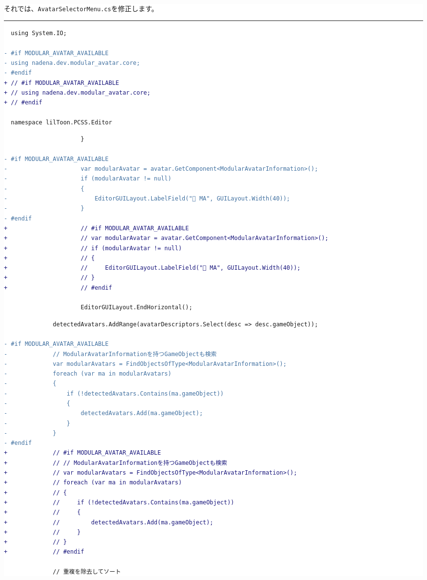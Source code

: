 それでは、`AvatarSelectorMenu.cs`を修正します。

---

```diff
  using System.IO;
  
- #if MODULAR_AVATAR_AVAILABLE
- using nadena.dev.modular_avatar.core;
- #endif
+ // #if MODULAR_AVATAR_AVAILABLE
+ // using nadena.dev.modular_avatar.core;
+ // #endif
  
  namespace lilToon.PCSS.Editor
```

```diff
                      }
  
- #if MODULAR_AVATAR_AVAILABLE
-                     var modularAvatar = avatar.GetComponent<ModularAvatarInformation>();
-                     if (modularAvatar != null)
-                     {
-                         EditorGUILayout.LabelField("🔧 MA", GUILayout.Width(40));
-                     }
- #endif
+                     // #if MODULAR_AVATAR_AVAILABLE
+                     // var modularAvatar = avatar.GetComponent<ModularAvatarInformation>();
+                     // if (modularAvatar != null)
+                     // {
+                     //     EditorGUILayout.LabelField("🔧 MA", GUILayout.Width(40));
+                     // }
+                     // #endif
  
                      EditorGUILayout.EndHorizontal();
```

```diff
              detectedAvatars.AddRange(avatarDescriptors.Select(desc => desc.gameObject));
  
- #if MODULAR_AVATAR_AVAILABLE
-             // ModularAvatarInformationを持つGameObjectも検索
-             var modularAvatars = FindObjectsOfType<ModularAvatarInformation>();
-             foreach (var ma in modularAvatars)
-             {
-                 if (!detectedAvatars.Contains(ma.gameObject))
-                 {
-                     detectedAvatars.Add(ma.gameObject);
-                 }
-             }
- #endif
+             // #if MODULAR_AVATAR_AVAILABLE
+             // // ModularAvatarInformationを持つGameObjectも検索
+             // var modularAvatars = FindObjectsOfType<ModularAvatarInformation>();
+             // foreach (var ma in modularAvatars)
+             // {
+             //     if (!detectedAvatars.Contains(ma.gameObject))
+             //     {
+             //         detectedAvatars.Add(ma.gameObject);
+             //     }
+             // }
+             // #endif
  
              // 重複を除去してソート
```
